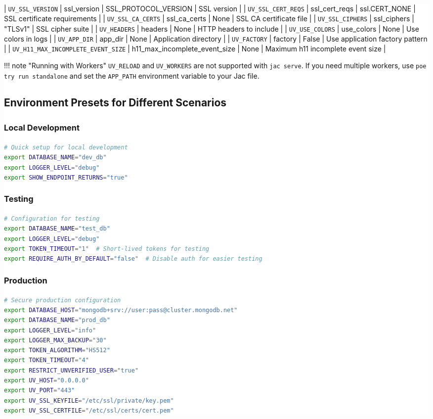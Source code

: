 | `UV_SSL_VERSION` | ssl_version | SSL_PROTOCOL_VERSION | SSL version |
| `UV_SSL_CERT_REQS` | ssl_cert_reqs | ssl.CERT_NONE | SSL certificate requirements |
| `UV_SSL_CA_CERTS` | ssl_ca_certs | None | SSL CA certificate file |
| `UV_SSL_CIPHERS` | ssl_ciphers | "TLSv1" | SSL cipher suite |
| `UV_HEADERS` | headers | None | HTTP headers to include |
| `UV_USE_COLORS` | use_colors | None | Use colors in logs |
| `UV_APP_DIR` | app_dir | None | Application directory |
| `UV_FACTORY` | factory | False | Use application factory pattern |
| `UV_H11_MAX_INCOMPLETE_EVENT_SIZE` | h11_max_incomplete_event_size | None | Maximum h11 incomplete event size |

!!! note "Running with Workers"
    `UV_RELOAD` and `UV_WORKERS` are not supported with `jac serve`. If you need multiple workers, use `poetry run standalone` and set the `APP_PATH` environment variable to your Jac file.

## Environment Presets for Different Scenarios

### Local Development

```bash
# Quick setup for local development
export DATABASE_NAME="dev_db"
export LOGGER_LEVEL="debug"
export SHOW_ENDPOINT_RETURNS="true"
```

### Testing

```bash
# Configuration for testing
export DATABASE_NAME="test_db"
export LOGGER_LEVEL="debug"
export TOKEN_TIMEOUT="1"  # Short-lived tokens for testing
export REQUIRE_AUTH_BY_DEFAULT="false"  # Disable auth for easier testing
```

### Production

```bash
# Secure production configuration
export DATABASE_HOST="mongodb+srv://user:pass@cluster.mongodb.net"
export DATABASE_NAME="prod_db"
export LOGGER_LEVEL="info"
export LOGGER_MAX_BACKUP="30"
export TOKEN_ALGORITHM="HS512"
export TOKEN_TIMEOUT="4"
export RESTRICT_UNVERIFIED_USER="true"
export UV_HOST="0.0.0.0"
export UV_PORT="443"
export UV_SSL_KEYFILE="/etc/ssl/private/key.pem"
export UV_SSL_CERTFILE="/etc/ssl/certs/cert.pem"
```
